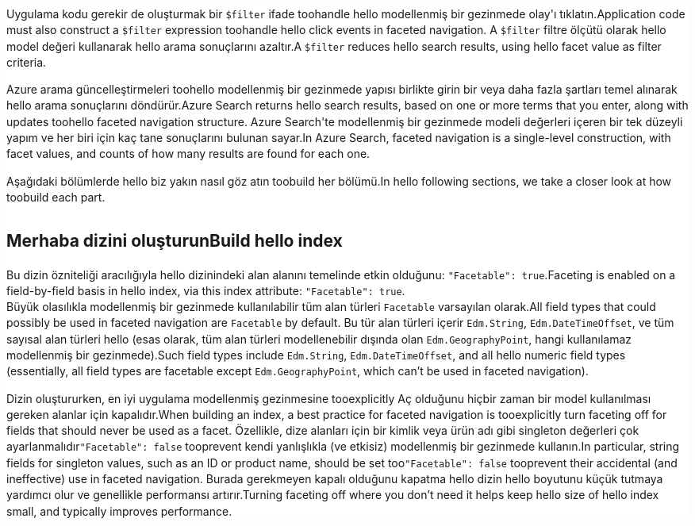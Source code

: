 <span data-ttu-id="785be-182">Uygulama kodu gerekir de oluşturmak bir `$filter` ifade toohandle hello modellenmiş bir gezinmede olay'ı tıklatın.</span><span class="sxs-lookup"><span data-stu-id="785be-182">Application code must also construct a `$filter` expression toohandle hello click events in faceted navigation.</span></span> <span data-ttu-id="785be-183">A `$filter` filtre ölçütü olarak hello model değeri kullanarak hello arama sonuçlarını azaltır.</span><span class="sxs-lookup"><span data-stu-id="785be-183">A `$filter` reduces hello search results, using hello facet value as filter criteria.</span></span>

<span data-ttu-id="785be-184">Azure arama güncelleştirmeleri toohello modellenmiş bir gezinmede yapısı birlikte girin bir veya daha fazla şartları temel alınarak hello arama sonuçlarını döndürür.</span><span class="sxs-lookup"><span data-stu-id="785be-184">Azure Search returns hello search results, based on one or more terms that you enter, along with updates toohello faceted navigation structure.</span></span> <span data-ttu-id="785be-185">Azure Search'te modellenmiş bir gezinmede modeli değerleri içeren bir tek düzeyli yapım ve her biri için kaç tane sonuçlarını bulunan sayar.</span><span class="sxs-lookup"><span data-stu-id="785be-185">In Azure Search, faceted navigation is a single-level construction, with facet values, and counts of how many results are found for each one.</span></span>

<span data-ttu-id="785be-186">Aşağıdaki bölümlerde hello biz yakın nasıl göz atın toobuild her bölümü.</span><span class="sxs-lookup"><span data-stu-id="785be-186">In hello following sections, we take a closer look at how toobuild each part.</span></span>

<a name="buildindex"></a>

## <a name="build-hello-index"></a><span data-ttu-id="785be-187">Merhaba dizini oluşturun</span><span class="sxs-lookup"><span data-stu-id="785be-187">Build hello index</span></span>
<span data-ttu-id="785be-188">Bu dizin özniteliği aracılığıyla hello dizinindeki alan alanını temelinde etkin olduğunu: `"Facetable": true`.</span><span class="sxs-lookup"><span data-stu-id="785be-188">Faceting is enabled on a field-by-field basis in hello index, via this index attribute: `"Facetable": true`.</span></span>  
<span data-ttu-id="785be-189">Büyük olasılıkla modellenmiş bir gezinmede kullanılabilir tüm alan türleri `Facetable` varsayılan olarak.</span><span class="sxs-lookup"><span data-stu-id="785be-189">All field types that could possibly be used in faceted navigation are `Facetable` by default.</span></span> <span data-ttu-id="785be-190">Bu tür alan türleri içerir `Edm.String`, `Edm.DateTimeOffset`, ve tüm sayısal alan türleri hello (esas olarak, tüm alan türleri modellenebilir dışında olan `Edm.GeographyPoint`, hangi kullanılamaz modellenmiş bir gezinmede).</span><span class="sxs-lookup"><span data-stu-id="785be-190">Such field types include `Edm.String`, `Edm.DateTimeOffset`, and all hello numeric field types (essentially, all field types are facetable except `Edm.GeographyPoint`, which can’t be used in faceted navigation).</span></span> 

<span data-ttu-id="785be-191">Dizin oluştururken, en iyi uygulama modellenmiş gezinmesine tooexplicitly Aç olduğunu hiçbir zaman bir model kullanılması gereken alanlar için kapalıdır.</span><span class="sxs-lookup"><span data-stu-id="785be-191">When building an index, a best practice for faceted navigation is tooexplicitly turn faceting off for fields that should never be used as a facet.</span></span>  <span data-ttu-id="785be-192">Özellikle, dize alanları için bir kimlik veya ürün adı gibi singleton değerleri çok ayarlanmalıdır`"Facetable": false` tooprevent kendi yanlışlıkla (ve etkisiz) modellenmiş bir gezinmede kullanın.</span><span class="sxs-lookup"><span data-stu-id="785be-192">In particular, string fields for singleton values, such as an ID or product name, should be set too`"Facetable": false` tooprevent their accidental (and ineffective) use in faceted navigation.</span></span> <span data-ttu-id="785be-193">Burada gerekmeyen kapalı olduğunu kapatma hello dizin hello boyutunu küçük tutmaya yardımcı olur ve genellikle performansı artırır.</span><span class="sxs-lookup"><span data-stu-id="785be-193">Turning faceting off where you don’t need it helps keep hello size of hello index small, and typically improves performance.</span></span>

